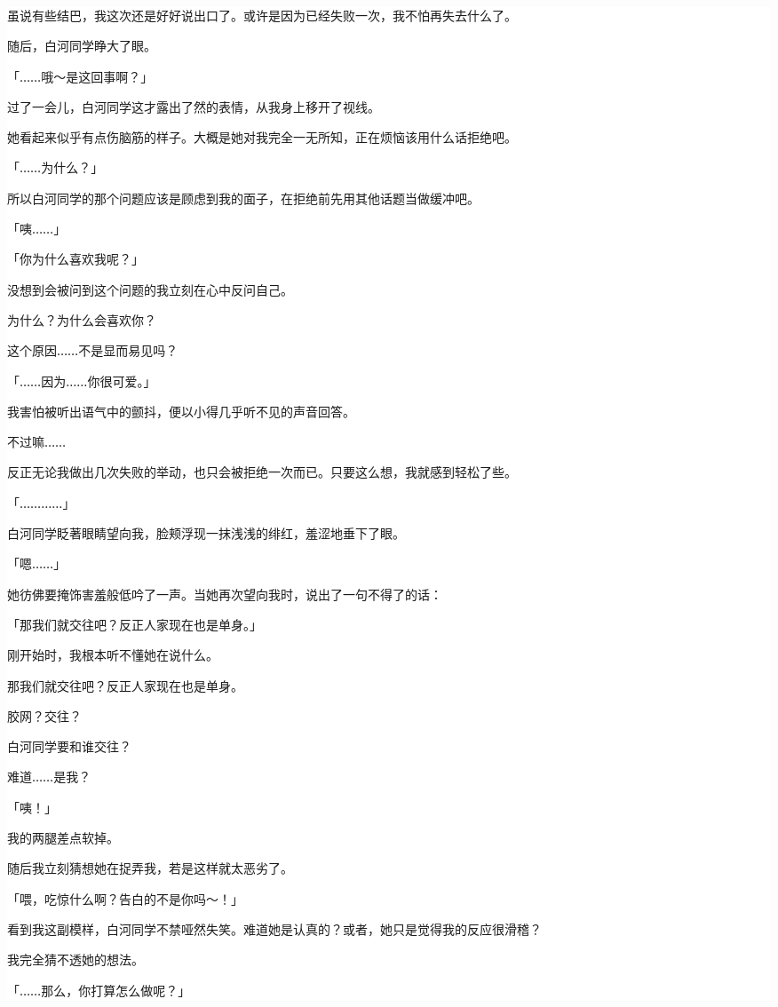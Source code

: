 虽说有些结巴，我这次还是好好说出口了。或许是因为已经失败一次，我不怕再失去什么了。

随后，白河同学睁大了眼。

「……哦～是这回事啊？」

过了一会儿，白河同学这才露出了然的表情，从我身上移开了视线。

她看起来似乎有点伤脑筋的样子。大概是她对我完全一无所知，正在烦恼该用什么话拒绝吧。

「……为什么？」

所以白河同学的那个问题应该是顾虑到我的面子，在拒绝前先用其他话题当做缓冲吧。

「咦……」

「你为什么喜欢我呢？」

没想到会被问到这个问题的我立刻在心中反问自己。

为什么？为什么会喜欢你？

这个原因……不是显而易见吗？

「……因为……你很可爱。」

我害怕被听出语气中的颤抖，便以小得几乎听不见的声音回答。

不过嘛……

反正无论我做出几次失败的举动，也只会被拒绝一次而已。只要这么想，我就感到轻松了些。

「…………」

白河同学眨著眼睛望向我，脸颊浮现一抹浅浅的绯红，羞涩地垂下了眼。

「嗯……」

她彷佛要掩饰害羞般低吟了一声。当她再次望向我时，说出了一句不得了的话：

「那我们就交往吧？反正人家现在也是单身。」

刚开始时，我根本听不懂她在说什么。

那我们就交往吧？反正人家现在也是单身。

胶网？交往？

白河同学要和谁交往？

难道……是我？

「咦！」

我的两腿差点软掉。

随后我立刻猜想她在捉弄我，若是这样就太恶劣了。

「喂，吃惊什么啊？告白的不是你吗～！」

看到我这副模样，白河同学不禁哑然失笑。难道她是认真的？或者，她只是觉得我的反应很滑稽？

我完全猜不透她的想法。

「……那么，你打算怎么做呢？」
